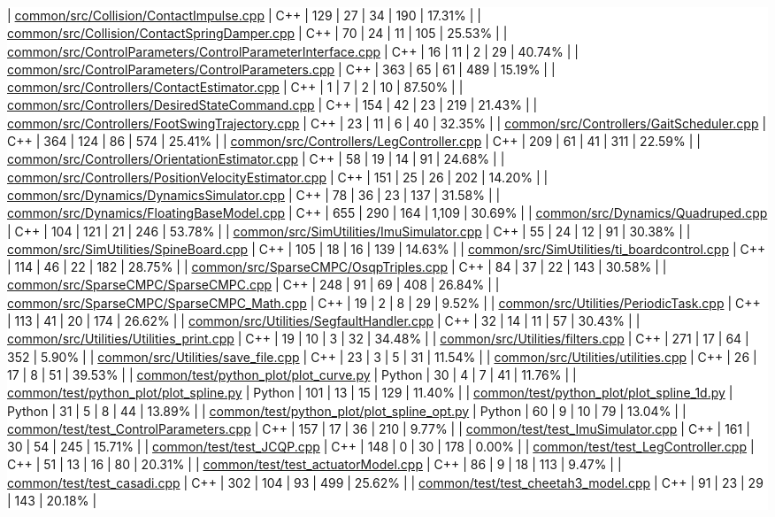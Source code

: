 | [common/src/Collision/ContactImpulse.cpp](../common/src/Collision/ContactImpulse.cpp) | C++ | 129 | 27 | 34 | 190 | 17.31% |
| [common/src/Collision/ContactSpringDamper.cpp](../common/src/Collision/ContactSpringDamper.cpp) | C++ | 70 | 24 | 11 | 105 | 25.53% |
| [common/src/ControlParameters/ControlParameterInterface.cpp](../common/src/ControlParameters/ControlParameterInterface.cpp) | C++ | 16 | 11 | 2 | 29 | 40.74% |
| [common/src/ControlParameters/ControlParameters.cpp](../common/src/ControlParameters/ControlParameters.cpp) | C++ | 363 | 65 | 61 | 489 | 15.19% |
| [common/src/Controllers/ContactEstimator.cpp](../common/src/Controllers/ContactEstimator.cpp) | C++ | 1 | 7 | 2 | 10 | 87.50% |
| [common/src/Controllers/DesiredStateCommand.cpp](../common/src/Controllers/DesiredStateCommand.cpp) | C++ | 154 | 42 | 23 | 219 | 21.43% |
| [common/src/Controllers/FootSwingTrajectory.cpp](../common/src/Controllers/FootSwingTrajectory.cpp) | C++ | 23 | 11 | 6 | 40 | 32.35% |
| [common/src/Controllers/GaitScheduler.cpp](../common/src/Controllers/GaitScheduler.cpp) | C++ | 364 | 124 | 86 | 574 | 25.41% |
| [common/src/Controllers/LegController.cpp](../common/src/Controllers/LegController.cpp) | C++ | 209 | 61 | 41 | 311 | 22.59% |
| [common/src/Controllers/OrientationEstimator.cpp](../common/src/Controllers/OrientationEstimator.cpp) | C++ | 58 | 19 | 14 | 91 | 24.68% |
| [common/src/Controllers/PositionVelocityEstimator.cpp](../common/src/Controllers/PositionVelocityEstimator.cpp) | C++ | 151 | 25 | 26 | 202 | 14.20% |
| [common/src/Dynamics/DynamicsSimulator.cpp](../common/src/Dynamics/DynamicsSimulator.cpp) | C++ | 78 | 36 | 23 | 137 | 31.58% |
| [common/src/Dynamics/FloatingBaseModel.cpp](../common/src/Dynamics/FloatingBaseModel.cpp) | C++ | 655 | 290 | 164 | 1,109 | 30.69% |
| [common/src/Dynamics/Quadruped.cpp](../common/src/Dynamics/Quadruped.cpp) | C++ | 104 | 121 | 21 | 246 | 53.78% |
| [common/src/SimUtilities/ImuSimulator.cpp](../common/src/SimUtilities/ImuSimulator.cpp) | C++ | 55 | 24 | 12 | 91 | 30.38% |
| [common/src/SimUtilities/SpineBoard.cpp](../common/src/SimUtilities/SpineBoard.cpp) | C++ | 105 | 18 | 16 | 139 | 14.63% |
| [common/src/SimUtilities/ti_boardcontrol.cpp](../common/src/SimUtilities/ti_boardcontrol.cpp) | C++ | 114 | 46 | 22 | 182 | 28.75% |
| [common/src/SparseCMPC/OsqpTriples.cpp](../common/src/SparseCMPC/OsqpTriples.cpp) | C++ | 84 | 37 | 22 | 143 | 30.58% |
| [common/src/SparseCMPC/SparseCMPC.cpp](../common/src/SparseCMPC/SparseCMPC.cpp) | C++ | 248 | 91 | 69 | 408 | 26.84% |
| [common/src/SparseCMPC/SparseCMPC_Math.cpp](../common/src/SparseCMPC/SparseCMPC_Math.cpp) | C++ | 19 | 2 | 8 | 29 | 9.52% |
| [common/src/Utilities/PeriodicTask.cpp](../common/src/Utilities/PeriodicTask.cpp) | C++ | 113 | 41 | 20 | 174 | 26.62% |
| [common/src/Utilities/SegfaultHandler.cpp](../common/src/Utilities/SegfaultHandler.cpp) | C++ | 32 | 14 | 11 | 57 | 30.43% |
| [common/src/Utilities/Utilities_print.cpp](../common/src/Utilities/Utilities_print.cpp) | C++ | 19 | 10 | 3 | 32 | 34.48% |
| [common/src/Utilities/filters.cpp](../common/src/Utilities/filters.cpp) | C++ | 271 | 17 | 64 | 352 | 5.90% |
| [common/src/Utilities/save_file.cpp](../common/src/Utilities/save_file.cpp) | C++ | 23 | 3 | 5 | 31 | 11.54% |
| [common/src/Utilities/utilities.cpp](../common/src/Utilities/utilities.cpp) | C++ | 26 | 17 | 8 | 51 | 39.53% |
| [common/test/python_plot/plot_curve.py](../common/test/python_plot/plot_curve.py) | Python | 30 | 4 | 7 | 41 | 11.76% |
| [common/test/python_plot/plot_spline.py](../common/test/python_plot/plot_spline.py) | Python | 101 | 13 | 15 | 129 | 11.40% |
| [common/test/python_plot/plot_spline_1d.py](../common/test/python_plot/plot_spline_1d.py) | Python | 31 | 5 | 8 | 44 | 13.89% |
| [common/test/python_plot/plot_spline_opt.py](../common/test/python_plot/plot_spline_opt.py) | Python | 60 | 9 | 10 | 79 | 13.04% |
| [common/test/test_ControlParameters.cpp](../common/test/test_ControlParameters.cpp) | C++ | 157 | 17 | 36 | 210 | 9.77% |
| [common/test/test_ImuSimulator.cpp](../common/test/test_ImuSimulator.cpp) | C++ | 161 | 30 | 54 | 245 | 15.71% |
| [common/test/test_JCQP.cpp](../common/test/test_JCQP.cpp) | C++ | 148 | 0 | 30 | 178 | 0.00% |
| [common/test/test_LegController.cpp](../common/test/test_LegController.cpp) | C++ | 51 | 13 | 16 | 80 | 20.31% |
| [common/test/test_actuatorModel.cpp](../common/test/test_actuatorModel.cpp) | C++ | 86 | 9 | 18 | 113 | 9.47% |
| [common/test/test_casadi.cpp](../common/test/test_casadi.cpp) | C++ | 302 | 104 | 93 | 499 | 25.62% |
| [common/test/test_cheetah3_model.cpp](../common/test/test_cheetah3_model.cpp) | C++ | 91 | 23 | 29 | 143 | 20.18% |
